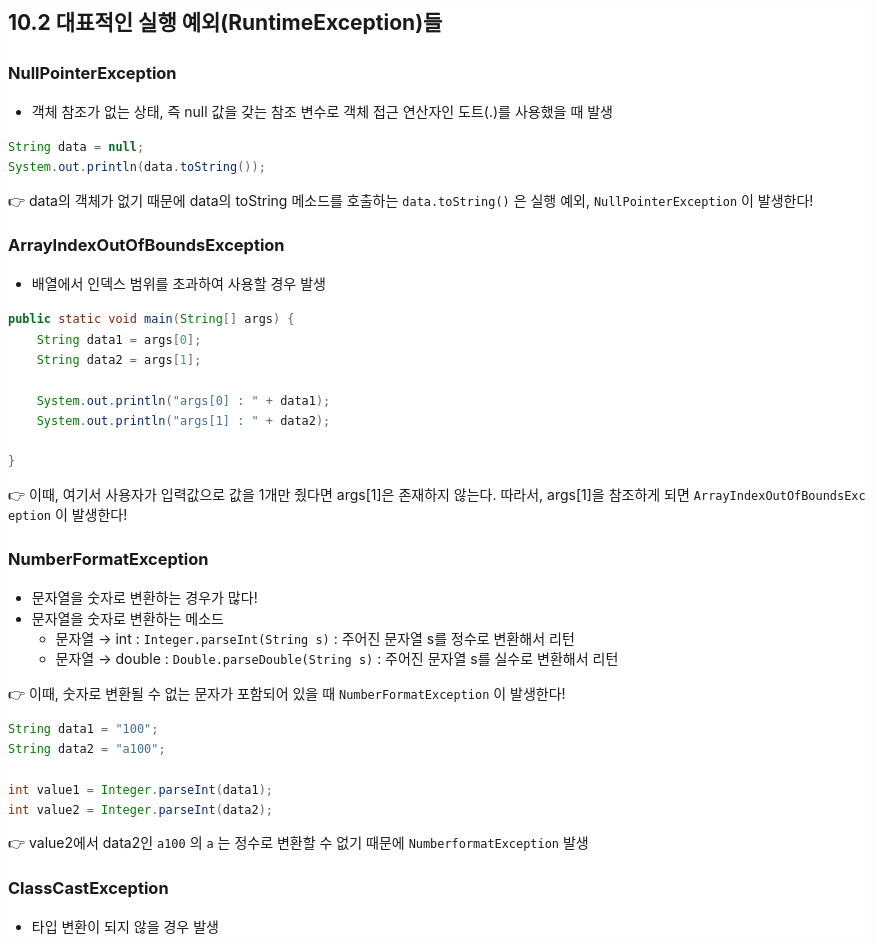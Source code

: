 ## 10.2 대표적인 실행 예외(RuntimeException)들

### NullPointerException

- 객체 참조가 없는 상태, 즉 null 값을 갖는 참조 변수로 객체 접근 연산자인 도트(.)를 사용했을 때 발생

```java
String data = null;
System.out.println(data.toString());
```

👉 data의 객체가 없기 때문에 data의 toString 메소드를 호출하는 `data.toString()` 은 실행 예외, `NullPointerException` 이 발생한다!

### ArrayIndexOutOfBoundsException

- 배열에서 인덱스 범위를 초과하여 사용할 경우 발생

```java
public static void main(String[] args) {
	String data1 = args[0];
	String data2 = args[1];

	System.out.println("args[0] : " + data1);
	System.out.println("args[1] : " + data2);

}
```

👉 이때, 여기서 사용자가 입력값으로 값을 1개만 줬다면 args[1]은 존재하지 않는다. 따라서, args[1]을 참조하게 되면 `ArrayIndexOutOfBoundsException` 이 발생한다!

### NumberFormatException

- 문자열을 숫자로 변환하는 경우가 많다!
- 문자열을 숫자로 변환하는 메소드
    - 문자열 → int : `Integer.parseInt(String s)` : 주어진 문자열 s를 정수로 변환해서 리턴
    - 문자열 → double : `Double.parseDouble(String s)` : 주어진 문자열 s를 실수로 변환해서 리턴

👉 이때, 숫자로 변환될 수 없는 문자가 포함되어 있을 때 `NumberFormatException` 이 발생한다!

```java
String data1 = "100";
String data2 = "a100";

int value1 = Integer.parseInt(data1);
int value2 = Integer.parseInt(data2);
```

👉 value2에서 data2인 `a100` 의 `a` 는 정수로 변환할 수 없기 때문에 `NumberformatException` 발생

### ClassCastException

- 타입 변환이 되지 않을 경우 발생
